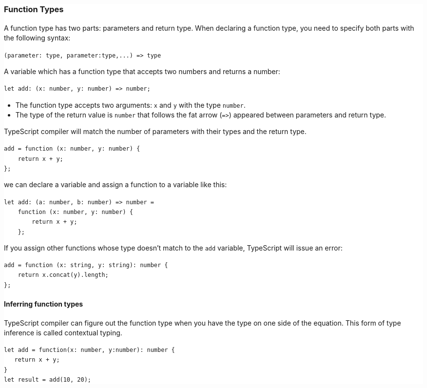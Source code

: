 <h3>Function Types</h3>
<p>A function type has two parts: parameters and return type. When declaring a function type, you need to specify both parts with the following syntax:</p>

```
(parameter: type, parameter:type,...) => type
```

<p>A variable which has a function type that accepts two numbers and returns a number:</p>

```
let add: (x: number, y: number) => number;
```

<ul>
<li>The function type accepts two arguments: <code>x</code> and <code>y</code> with the type <code>number</code>.</li>
<li>The type of the return value is <code>number</code> that follows the fat arrow (<code>=></code>) appeared between parameters and return type.</li>
</ul>

<p>TypeScript compiler will match the number of parameters with their types and the return type.</p>

```
add = function (x: number, y: number) {
    return x + y;
};
```

<p>we can declare a variable and assign a function to a variable like this:</p>

```
let add: (a: number, b: number) => number =
    function (x: number, y: number) {
        return x + y;
    };
```

<p>If you assign other functions whose type doesn’t match to the <code>add</code> variable, TypeScript will issue an error:</p>

```
add = function (x: string, y: string): number {
    return x.concat(y).length;
};
```

<h4>Inferring function types</h4>
<p>TypeScript compiler can figure out the function type when you have the type on one side of the equation. This form of type inference is called contextual typing.</p>

```
let add = function(x: number, y:number): number {
   return x + y;
}
let result = add(10, 20);
```
